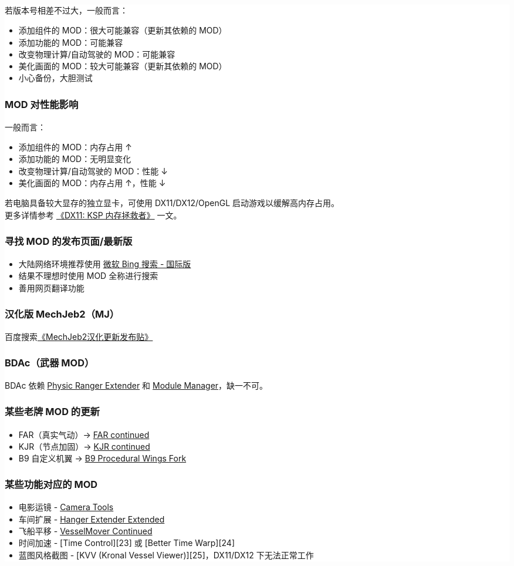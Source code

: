 若版本号相差不过大，一般而言：
- 添加组件的 MOD：很大可能兼容（更新其依赖的 MOD）
- 添加功能的 MOD：可能兼容
- 改变物理计算/自动驾驶的 MOD：可能兼容
- 美化画面的 MOD：较大可能兼容（更新其依赖的 MOD）
- 小心备份，大胆测试

### MOD 对性能影响
一般而言：
- 添加组件的 MOD：内存占用 ↑
- 添加功能的 MOD：无明显变化
- 改变物理计算/自动驾驶的 MOD：性能 ↓
- 美化画面的 MOD：内存占用 ↑，性能 ↓

若电脑具备较大显存的独立显卡，可使用 DX11/DX12/OpenGL 启动游戏以缓解高内存占用。  
更多详情参考 [《DX11: KSP 内存拯救者》][13] 一文。

### 寻找 MOD 的发布页面/最新版
- 大陆网络环境推荐使用 [微软 Bing 搜索 - 国际版][14]  
- 结果不理想时使用 MOD 全称进行搜索
- 善用网页翻译功能

### 汉化版 MechJeb2（MJ）
百度搜索[《MechJeb2汉化更新发布贴》][15]

### BDAc（武器 MOD）
BDAc 依赖 [Physic Ranger Extender][16] 和 [Module Manager][3]，缺一不可。

### 某些老牌 MOD 的更新
- FAR（真实气动）→ [FAR continued][17]
- KJR（节点加固）→ [KJR continued][18]
- B9 自定义机翼 → [B9 Procedural Wings Fork][19]

### 某些功能对应的 MOD
- 电影运镜 - [Camera Tools][20]
- 车间扩展 - [Hanger Extender Extended][21]
- 飞船平移 - [VesselMover Continued][22]
- 时间加速 - [Time Control][23] 或 [Better Time Warp][24]
- 蓝图风格截图 - [KVV (Kronal Vessel Viewer)][25]，DX11/DX12 下无法正常工作

[1]:https://forum.kerbalspaceprogram.com/index.php?/topic/186218-d
[2]:https://forum.kerbalspaceprogram.com/index.php?/topic/167450-d
[3]:https://forum.kerbalspaceprogram.com/index.php?/topic/50533-d
[4]:https://duck1998.github.io/2018/03/10/rollback-ksp-and-repair-saves/
[5]:https://forum.kerbalspaceprogram.com/index.php?/topic/149848-d
[6]:https://forum.kerbalspaceprogram.com/index.php?/topic/143828-d
[7]:https://www.kerbcat.com/tutorial/2405
[8]:https://forum.kerbalspaceprogram.com/index.php?/topic/181547-d
[9]:https://github.com/Kopernicus/Kopernicus-Backport/releases
[10]:https://forum.kerbalspaceprogram.com/index.php?/topic/162200-d
[11]:https://forum.kerbalspaceprogram.com/index.php?/topic/149733-d
[12]:https://www.kerbcat.com/tutorial/md/2586
[13]:https://duck1998.github.io/2018/02/15/ksp-with-dx11-to-save-ram/
[14]:https://cn.bing.com/?ensearch=1
[15]:https://www.baidu.com/s?wd=MechJeb2%E6%B1%89%E5%8C%96%E6%9B%B4%E6%96%B0%E5%8F%91%E5%B8%83%E8%B4%B4
[16]:https://github.com/jrodrigv/PhysicsRangeExtender/releases
[17]:https://forum.kerbalspaceprogram.com/index.php?/topic/179445-d
[18]:https://github.com/KSP-RO/Kerbal-Joint-Reinforcement-Continued/releases
[19]:https://forum.kerbalspaceprogram.com/index.php?/topic/175197-d
[20]:https://forum.kerbalspaceprogram.com/index.php?/topic/184142-d
[21]:https://forum.kerbalspaceprogram.com/index.php?/topic/162790-d
[22]:https://forum.kerbalspaceprogram.com/index.php?/topic/183963-d